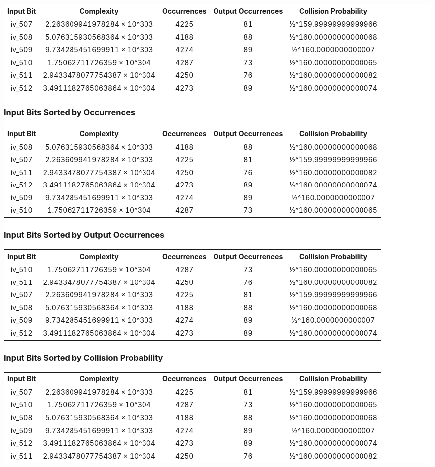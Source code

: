 | Input Bit | Complexity | Occurrences | Output Occurrences | Collision Probability |
|:---------:|:----------:|:-----------:|:------------------:|:---------------------:|
| iv_507 | 2.263609941978284 × 10^303 | 4225 | 81 | ½^159.99999999999966 |
| iv_508 | 5.076315930568364 × 10^303 | 4188 | 88 | ½^160.00000000000068 |
| iv_509 | 9.734285451699911 × 10^303 | 4274 | 89 | ½^160.0000000000007 |
| iv_510 | 1.75062711726359 × 10^304 | 4287 | 73 | ½^160.00000000000065 |
| iv_511 | 2.9433478077754387 × 10^304 | 4250 | 76 | ½^160.00000000000082 |
| iv_512 | 3.4911182765063864 × 10^304 | 4273 | 89 | ½^160.00000000000074 |

### Input Bits Sorted by Occurrences

| Input Bit | Complexity | Occurrences | Output Occurrences | Collision Probability |
|:---------:|:----------:|:-----------:|:------------------:|:---------------------:|
| iv_508 | 5.076315930568364 × 10^303 | 4188 | 88 | ½^160.00000000000068 |
| iv_507 | 2.263609941978284 × 10^303 | 4225 | 81 | ½^159.99999999999966 |
| iv_511 | 2.9433478077754387 × 10^304 | 4250 | 76 | ½^160.00000000000082 |
| iv_512 | 3.4911182765063864 × 10^304 | 4273 | 89 | ½^160.00000000000074 |
| iv_509 | 9.734285451699911 × 10^303 | 4274 | 89 | ½^160.0000000000007 |
| iv_510 | 1.75062711726359 × 10^304 | 4287 | 73 | ½^160.00000000000065 |

### Input Bits Sorted by Output Occurrences

| Input Bit | Complexity | Occurrences | Output Occurrences | Collision Probability |
|:---------:|:----------:|:-----------:|:------------------:|:---------------------:|
| iv_510 | 1.75062711726359 × 10^304 | 4287 | 73 | ½^160.00000000000065 |
| iv_511 | 2.9433478077754387 × 10^304 | 4250 | 76 | ½^160.00000000000082 |
| iv_507 | 2.263609941978284 × 10^303 | 4225 | 81 | ½^159.99999999999966 |
| iv_508 | 5.076315930568364 × 10^303 | 4188 | 88 | ½^160.00000000000068 |
| iv_509 | 9.734285451699911 × 10^303 | 4274 | 89 | ½^160.0000000000007 |
| iv_512 | 3.4911182765063864 × 10^304 | 4273 | 89 | ½^160.00000000000074 |

### Input Bits Sorted by Collision Probability

| Input Bit | Complexity | Occurrences | Output Occurrences | Collision Probability |
|:---------:|:----------:|:-----------:|:------------------:|:---------------------:|
| iv_507 | 2.263609941978284 × 10^303 | 4225 | 81 | ½^159.99999999999966 |
| iv_510 | 1.75062711726359 × 10^304 | 4287 | 73 | ½^160.00000000000065 |
| iv_508 | 5.076315930568364 × 10^303 | 4188 | 88 | ½^160.00000000000068 |
| iv_509 | 9.734285451699911 × 10^303 | 4274 | 89 | ½^160.0000000000007 |
| iv_512 | 3.4911182765063864 × 10^304 | 4273 | 89 | ½^160.00000000000074 |
| iv_511 | 2.9433478077754387 × 10^304 | 4250 | 76 | ½^160.00000000000082 |
